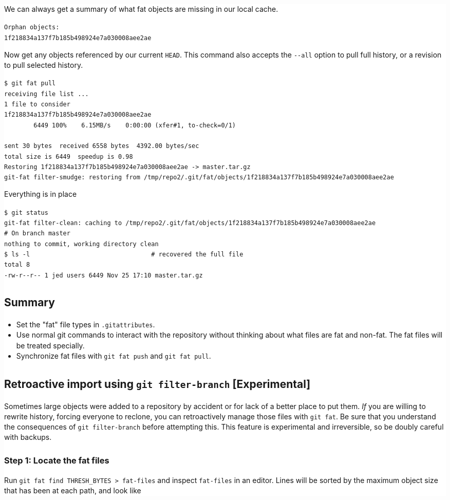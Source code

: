 We can always get a summary of what fat objects are missing in our local cache.

    Orphan objects:
    1f218834a137f7b185b498924e7a030008aee2ae

Now get any objects referenced by our current `HEAD`. This command also accepts
the `--all` option to pull full history, or a revision to pull selected history.

    $ git fat pull
    receiving file list ...
    1 file to consider
    1f218834a137f7b185b498924e7a030008aee2ae
            6449 100%    6.15MB/s    0:00:00 (xfer#1, to-check=0/1)

    sent 30 bytes  received 6558 bytes  4392.00 bytes/sec
    total size is 6449  speedup is 0.98
    Restoring 1f218834a137f7b185b498924e7a030008aee2ae -> master.tar.gz
    git-fat filter-smudge: restoring from /tmp/repo2/.git/fat/objects/1f218834a137f7b185b498924e7a030008aee2ae

Everything is in place

    $ git status
    git-fat filter-clean: caching to /tmp/repo2/.git/fat/objects/1f218834a137f7b185b498924e7a030008aee2ae
    # On branch master
    nothing to commit, working directory clean
    $ ls -l                                 # recovered the full file
    total 8
    -rw-r--r-- 1 jed users 6449 Nov 25 17:10 master.tar.gz

## Summary

- Set the "fat" file types in `.gitattributes`.
- Use normal git commands to interact with the repository without thinking about
  what files are fat and non-fat. The fat files will be treated specially.
- Synchronize fat files with `git fat push` and `git fat pull`.

## Retroactive import using `git filter-branch` [Experimental]

Sometimes large objects were added to a repository by accident or for lack of a
better place to put them. _If_ you are willing to rewrite history, forcing
everyone to reclone, you can retroactively manage those files with `git fat`. Be
sure that you understand the consequences of `git filter-branch` before
attempting this. This feature is experimental and irreversible, so be doubly
careful with backups.

### Step 1: Locate the fat files

Run `git fat find THRESH_BYTES > fat-files` and inspect `fat-files` in an
editor. Lines will be sorted by the maximum object size that has been at each
path, and look like
